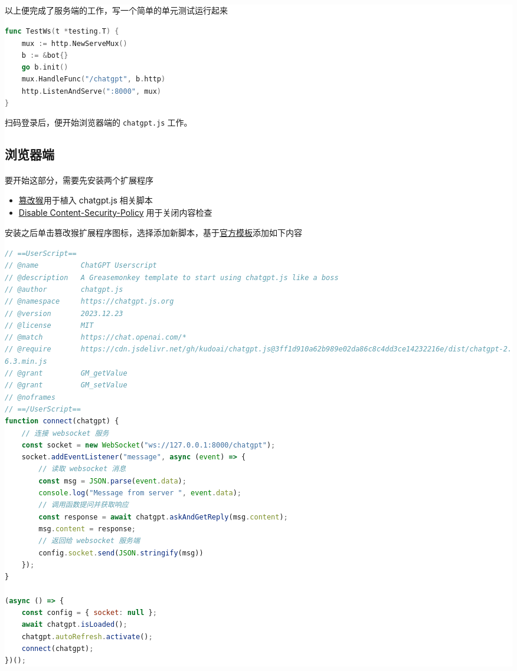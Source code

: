 以上便完成了服务端的工作，写一个简单的单元测试运行起来

```go
func TestWs(t *testing.T) {
	mux := http.NewServeMux()
	b := &bot{}
	go b.init()
	mux.HandleFunc("/chatgpt", b.http)
	http.ListenAndServe(":8000", mux)
}
```

扫码登录后，便开始浏览器端的 `chatgpt.js` 工作。

## 浏览器端

要开始这部分，需要先安装两个扩展程序

- [篡改猴](https://chrome.google.com/webstore/detail/dhdgffkkebhmkfjojejmpbldmpobfkfo)用于植入 chatgpt.js 相关脚本
- [Disable Content-Security-Policy](https://chrome.google.com/webstore/detail/ieelmcmcagommplceebfedjlakkhpden) 用于关闭内容检查

安装之后单击篡改猴扩展程序图标，选择添加新脚本，基于[官方模板](https://github.com/KudoAI/chatgpt.js-greasemonkey-starter/blob/main/chatgpt.js-greasemonkey-starter.user.js)添加如下内容

```js
// ==UserScript==
// @name          ChatGPT Userscript
// @description   A Greasemonkey template to start using chatgpt.js like a boss
// @author        chatgpt.js
// @namespace     https://chatgpt.js.org
// @version       2023.12.23
// @license       MIT
// @match         https://chat.openai.com/*
// @require       https://cdn.jsdelivr.net/gh/kudoai/chatgpt.js@3ff1d910a62b989e02da86c8c4dd3ce14232216e/dist/chatgpt-2.6.3.min.js
// @grant         GM_getValue
// @grant         GM_setValue
// @noframes
// ==/UserScript==
function connect(chatgpt) {
    // 连接 websocket 服务
    const socket = new WebSocket("ws://127.0.0.1:8000/chatgpt");
    socket.addEventListener("message", async (event) => {
		// 读取 websocket 消息
        const msg = JSON.parse(event.data);
        console.log("Message from server ", event.data);
		// 调用函数提问并获取响应
        const response = await chatgpt.askAndGetReply(msg.content);
        msg.content = response;
		// 返回给 websocket 服务端
        config.socket.send(JSON.stringify(msg))
    });
}

(async () => {
    const config = { socket: null };
    await chatgpt.isLoaded();
    chatgpt.autoRefresh.activate();
    connect(chatgpt);
})();
```
